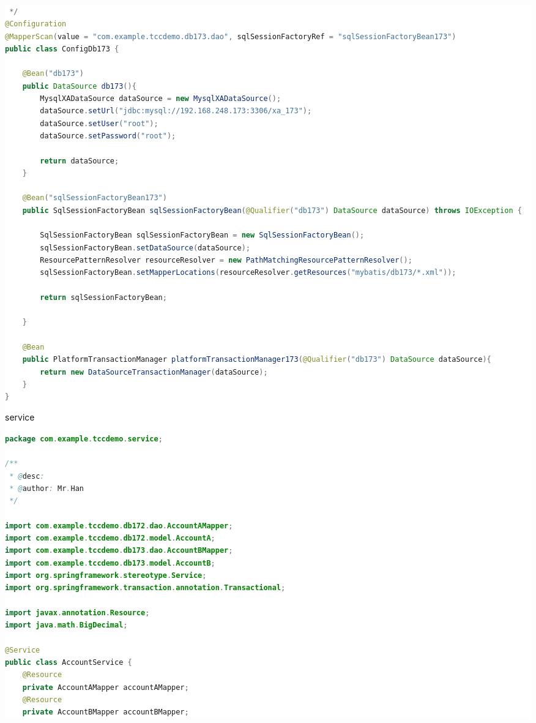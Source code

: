 ```java
 */
@Configuration
@MapperScan(value = "com.example.tccdemo.db173.dao", sqlSessionFactoryRef = "sqlSessionFactoryBean173")
public class ConfigDb173 {

    @Bean("db173")
    public DataSource db173(){
        MysqlXADataSource dataSource = new MysqlXADataSource();
        dataSource.setUrl("jdbc:mysql://192.168.248.173:3306/xa_173");
        dataSource.setUser("root");
        dataSource.setPassword("root");

        return dataSource;
    }

    @Bean("sqlSessionFactoryBean173")
    public SqlSessionFactoryBean sqlSessionFactoryBean(@Qualifier("db173") DataSource dataSource) throws IOException {

        SqlSessionFactoryBean sqlSessionFactoryBean = new SqlSessionFactoryBean();
        sqlSessionFactoryBean.setDataSource(dataSource);
        ResourcePatternResolver resourceResolver = new PathMatchingResourcePatternResolver();
        sqlSessionFactoryBean.setMapperLocations(resourceResolver.getResources("mybatis/db173/*.xml"));

        return sqlSessionFactoryBean;

    }

    @Bean
    public PlatformTransactionManager platformTransactionManager173(@Qualifier("db173") DataSource dataSource){
        return new DataSourceTransactionManager(dataSource);
    }
}
```

service

```java
package com.example.tccdemo.service;

/**
 * @desc:
 * @author: Mr.Han
 */

import com.example.tccdemo.db172.dao.AccountAMapper;
import com.example.tccdemo.db172.model.AccountA;
import com.example.tccdemo.db173.dao.AccountBMapper;
import com.example.tccdemo.db173.model.AccountB;
import org.springframework.stereotype.Service;
import org.springframework.transaction.annotation.Transactional;

import javax.annotation.Resource;
import java.math.BigDecimal;

@Service
public class AccountService {
    @Resource
    private AccountAMapper accountAMapper;
    @Resource
    private AccountBMapper accountBMapper;
```